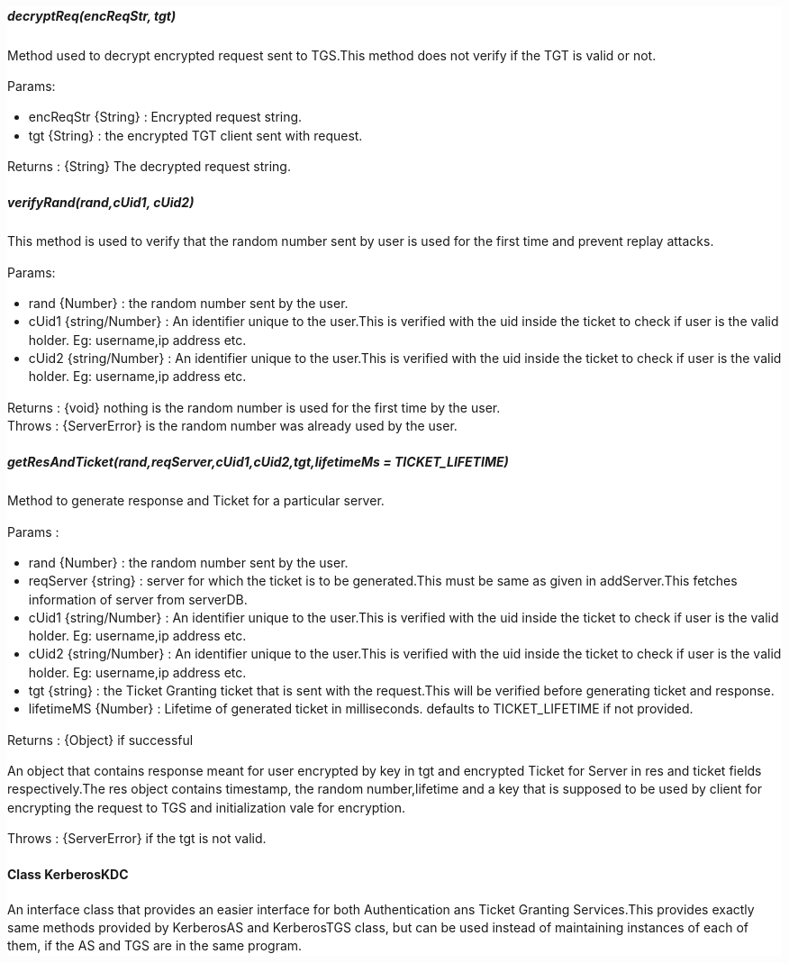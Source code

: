 <h5 id='kerberos-tgs-decrypt-req'>decryptReq(encReqStr, tgt)</h5>
<p>Method used to decrypt encrypted request sent to TGS.This method does not verify if the TGT is valid or not.</p>
Params:
<ul>
    <li>encReqStr {String} : Encrypted request string.</li>
    <li>tgt {String} : the encrypted TGT client sent with request.</li>
</ul>
Returns : {String} The decrypted request string.

<h5 id='kerberos-tgs-verify-rand'>verifyRand(rand,cUid1, cUid2)</h5>
<p>This method is used to verify that the random number sent by user is used for the first time and prevent replay attacks.</p>
Params:
<ul>
    <li>rand {Number} : the random number sent by the user.</li>
    <li>cUid1 {string/Number} : An identifier unique to the user.This is verified with the uid inside the ticket to check if user is the valid holder. Eg: username,ip address etc.</li>
    <li>cUid2 {string/Number} : An identifier unique to the user.This is verified with the uid inside the ticket to check if user is the valid holder. Eg: username,ip address etc.</li>
</ul>
Returns : {void} nothing is the random number is used for the first time by the user.<br />
Throws : {ServerError} is the random number was already used by the user.

<h5 id='kerberos-tgs-get-res-and-ticket'>getResAndTicket(rand,reqServer,cUid1,cUid2,tgt,lifetimeMs = TICKET_LIFETIME)</h5>
<p>Method to generate response and Ticket for a particular server.</p>
Params :
<ul>
    <li>rand {Number} : the random number sent by the user.</li>
    <li>reqServer {string} : server for which the ticket is to be generated.This must be same as given in addServer.This fetches information of server from serverDB.</li>
    <li>cUid1 {string/Number} : An identifier unique to the user.This is verified with the uid inside the ticket to check if user is the valid holder. Eg: username,ip address etc.</li>
    <li>cUid2 {string/Number} : An identifier unique to the user.This is verified with the uid inside the ticket to check if user is the valid holder. Eg: username,ip address etc.</li>
    <li>tgt {string} : the Ticket Granting ticket that is sent with the request.This will be verified before generating ticket and response.</li>
    <li>lifetimeMS {Number} : Lifetime of generated ticket in milliseconds. defaults to TICKET_LIFETIME if not provided.</li>
</ul>
Returns : {Object} if successful
<p>An object that contains response meant for user encrypted by key in tgt and encrypted Ticket for Server in res and ticket fields respectively.The res object contains timestamp, the random number,lifetime and a key that is supposed to be used by client for encrypting the request to TGS and initialization vale for encryption. </p>
Throws : {ServerError} if the tgt is not valid.

<h4 id='class-kerberos-kdc'>Class KerberosKDC</h4>
<p>An interface class that provides an easier interface for both Authentication ans Ticket Granting Services.This provides exactly same methods provided by KerberosAS and KerberosTGS class, but can be used instead of maintaining instances of each of them, if the AS and TGS are in the same program.</p>
